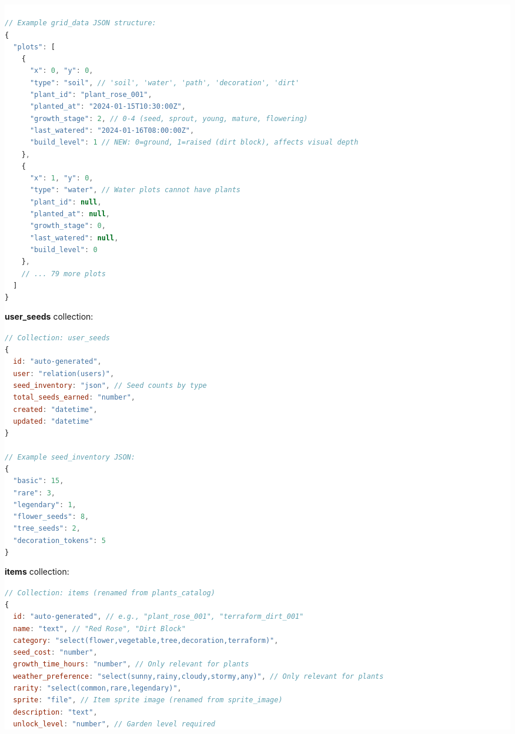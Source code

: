 ```javascript

// Example grid_data JSON structure:
{
  "plots": [
    {
      "x": 0, "y": 0,
      "type": "soil", // 'soil', 'water', 'path', 'decoration', 'dirt'
      "plant_id": "plant_rose_001",
      "planted_at": "2024-01-15T10:30:00Z", 
      "growth_stage": 2, // 0-4 (seed, sprout, young, mature, flowering)
      "last_watered": "2024-01-16T08:00:00Z",
      "build_level": 1 // NEW: 0=ground, 1=raised (dirt block), affects visual depth
    },
    {
      "x": 1, "y": 0,
      "type": "water", // Water plots cannot have plants
      "plant_id": null,
      "planted_at": null,
      "growth_stage": 0,
      "last_watered": null,
      "build_level": 0
    },
    // ... 79 more plots
  ]
}
```

**user_seeds** collection:
```javascript
// Collection: user_seeds
{
  id: "auto-generated",
  user: "relation(users)",
  seed_inventory: "json", // Seed counts by type
  total_seeds_earned: "number",
  created: "datetime",
  updated: "datetime"
}

// Example seed_inventory JSON:
{
  "basic": 15,
  "rare": 3,
  "legendary": 1,
  "flower_seeds": 8,
  "tree_seeds": 2,
  "decoration_tokens": 5
}
```

**items** collection:
```javascript
// Collection: items (renamed from plants_catalog)
{
  id: "auto-generated", // e.g., "plant_rose_001", "terraform_dirt_001"
  name: "text", // "Red Rose", "Dirt Block"
  category: "select(flower,vegetable,tree,decoration,terraform)",
  seed_cost: "number",
  growth_time_hours: "number", // Only relevant for plants
  weather_preference: "select(sunny,rainy,cloudy,stormy,any)", // Only relevant for plants
  rarity: "select(common,rare,legendary)",
  sprite: "file", // Item sprite image (renamed from sprite_image)
  description: "text",
  unlock_level: "number", // Garden level required
```